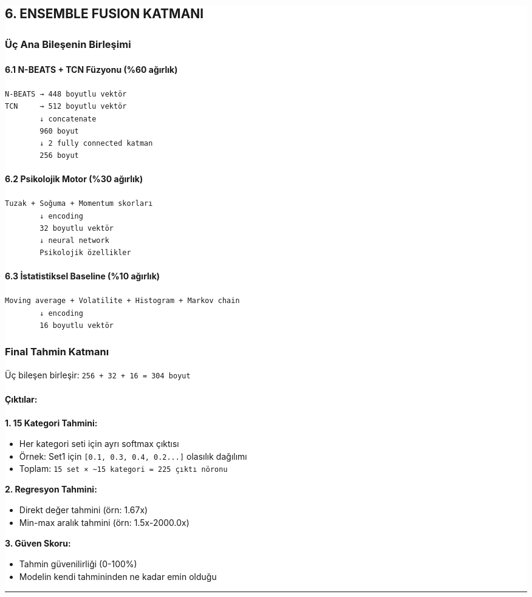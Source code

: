 
## 6. ENSEMBLE FUSION KATMANI

### Üç Ana Bileşenin Birleşimi

#### 6.1 N-BEATS + TCN Füzyonu (%60 ağırlık)

```
N-BEATS → 448 boyutlu vektör
TCN     → 512 boyutlu vektör
        ↓ concatenate
        960 boyut
        ↓ 2 fully connected katman
        256 boyut
```

#### 6.2 Psikolojik Motor (%30 ağırlık)

```
Tuzak + Soğuma + Momentum skorları
        ↓ encoding
        32 boyutlu vektör
        ↓ neural network
        Psikolojik özellikler
```

#### 6.3 İstatistiksel Baseline (%10 ağırlık)

```
Moving average + Volatilite + Histogram + Markov chain
        ↓ encoding
        16 boyutlu vektör
```

### Final Tahmin Katmanı

Üç bileşen birleşir: `256 + 32 + 16 = 304 boyut`

#### Çıktılar:

**1. 15 Kategori Tahmini:**
- Her kategori seti için ayrı softmax çıktısı
- Örnek: Set1 için `[0.1, 0.3, 0.4, 0.2...]` olasılık dağılımı
- Toplam: `15 set × ~15 kategori = 225 çıktı nöronu`

**2. Regresyon Tahmini:**
- Direkt değer tahmini (örn: 1.67x)
- Min-max aralık tahmini (örn: 1.5x-2000.0x)

**3. Güven Skoru:**
- Tahmin güvenilirliği (0-100%)
- Modelin kendi tahmininden ne kadar emin olduğu

---
